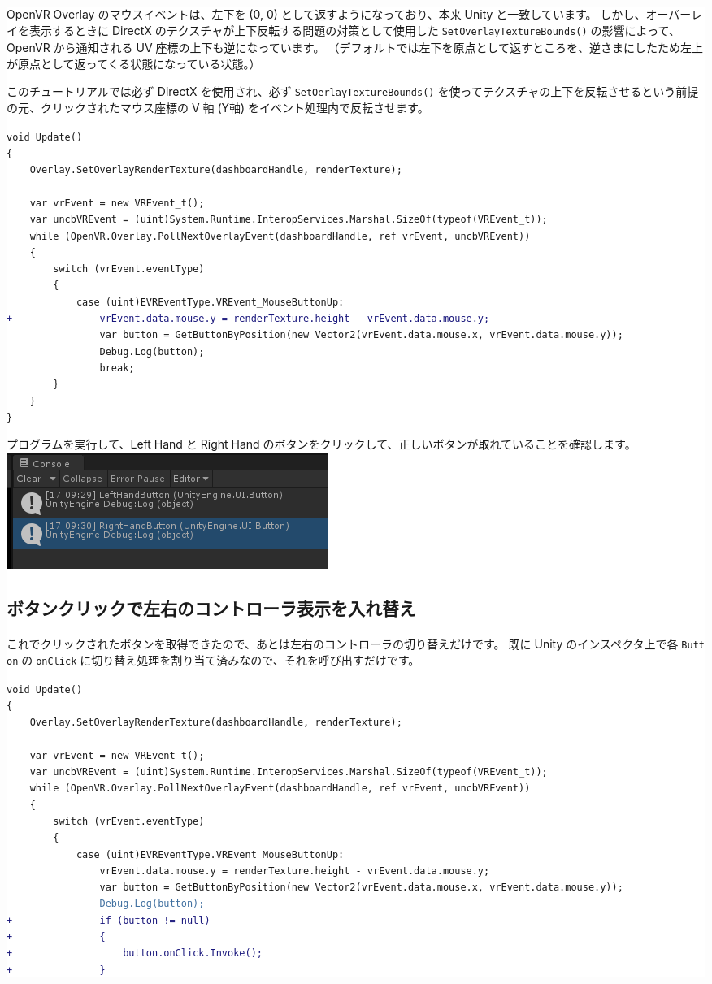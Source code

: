 OpenVR Overlay のマウスイベントは、左下を (0, 0) として返すようになっており、本来 Unity と一致しています。
しかし、オーバーレイを表示するときに DirectX のテクスチャが上下反転する問題の対策として使用した `SetOverlayTextureBounds()` の影響によって、OpenVR から通知される UV 座標の上下も逆になっています。
（デフォルトでは左下を原点として返すところを、逆さまにしたため左上が原点として返ってくる状態になっている状態。）

このチュートリアルでは必ず DirectX を使用され、必ず `SetOerlayTextureBounds()` を使ってテクスチャの上下を反転させるという前提の元、クリックされたマウス座標の V 軸 (Y軸) をイベント処理内で反転させます。
```diff cs:DashboardOverlay.cs
void Update()
{
    Overlay.SetOverlayRenderTexture(dashboardHandle, renderTexture);

    var vrEvent = new VREvent_t();
    var uncbVREvent = (uint)System.Runtime.InteropServices.Marshal.SizeOf(typeof(VREvent_t));
    while (OpenVR.Overlay.PollNextOverlayEvent(dashboardHandle, ref vrEvent, uncbVREvent))
    {
        switch (vrEvent.eventType)
        {
            case (uint)EVREventType.VREvent_MouseButtonUp:
+               vrEvent.data.mouse.y = renderTexture.height - vrEvent.data.mouse.y;
                var button = GetButtonByPosition(new Vector2(vrEvent.data.mouse.x, vrEvent.data.mouse.y));
                Debug.Log(button);
                break;
        }
    }
}
```

プログラムを実行して、Left Hand と Right Hand のボタンをクリックして、正しいボタンが取れていることを確認します。
![](/images/correct-button-log.png)


## ボタンクリックで左右のコントローラ表示を入れ替え
これでクリックされたボタンを取得できたので、あとは左右のコントローラの切り替えだけです。
既に Unity のインスペクタ上で各 `Button` の `onClick` に切り替え処理を割り当て済みなので、それを呼び出すだけです。

```diff cs:DashboardOverlay.cs
void Update()
{
    Overlay.SetOverlayRenderTexture(dashboardHandle, renderTexture);

    var vrEvent = new VREvent_t();
    var uncbVREvent = (uint)System.Runtime.InteropServices.Marshal.SizeOf(typeof(VREvent_t));
    while (OpenVR.Overlay.PollNextOverlayEvent(dashboardHandle, ref vrEvent, uncbVREvent))
    {
        switch (vrEvent.eventType)
        {
            case (uint)EVREventType.VREvent_MouseButtonUp:
                vrEvent.data.mouse.y = renderTexture.height - vrEvent.data.mouse.y;
                var button = GetButtonByPosition(new Vector2(vrEvent.data.mouse.x, vrEvent.data.mouse.y));
-               Debug.Log(button);
+               if (button != null)
+               {
+                   button.onClick.Invoke();
+               }
```